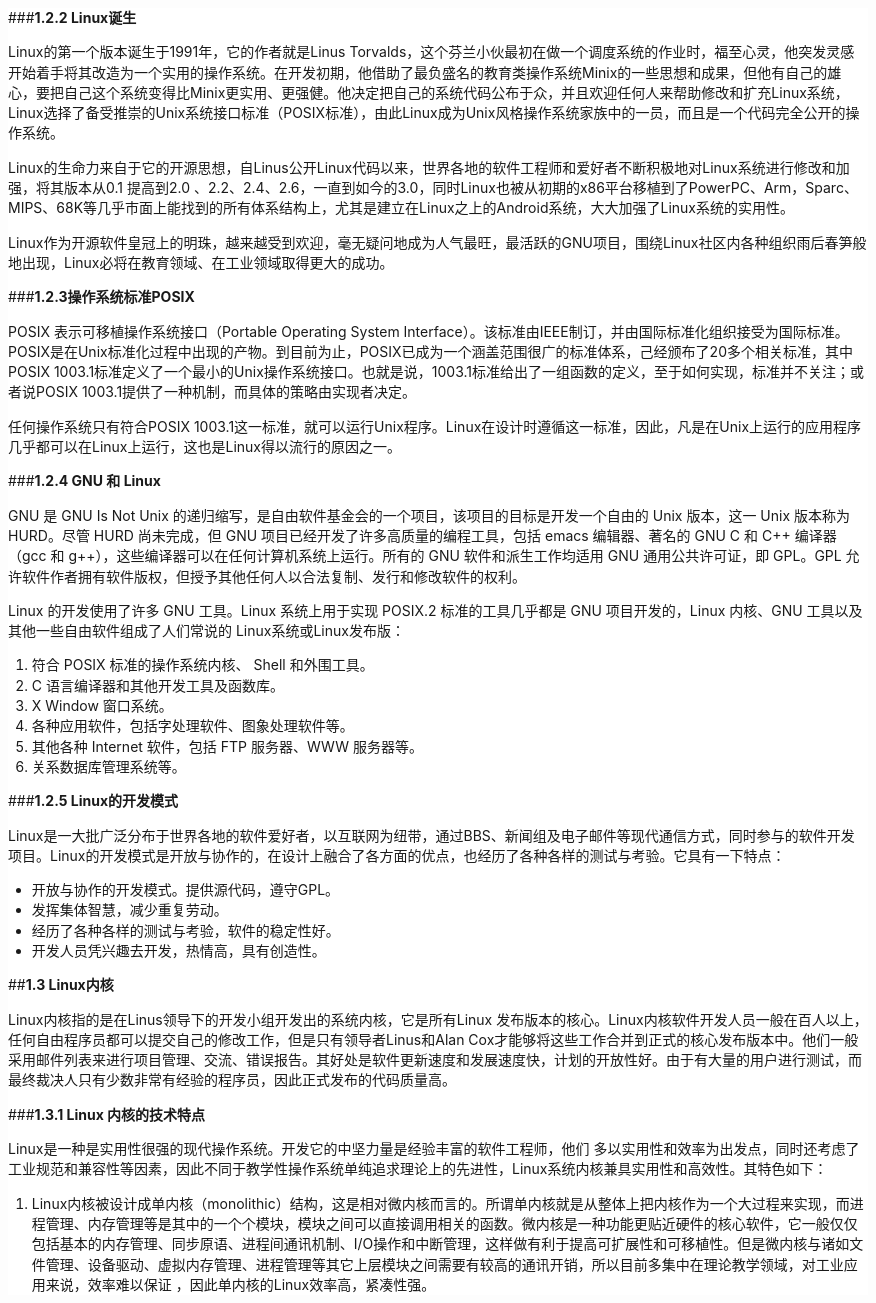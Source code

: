 ###**1.2.2 Linux诞生**

Linux的第一个版本诞生于1991年，它的作者就是Linus Torvalds，这个芬兰小伙最初在做一个调度系统的作业时，福至心灵，他突发灵感开始着手将其改造为一个实用的操作系统。在开发初期，他借助了最负盛名的教育类操作系统Minix的一些思想和成果，但他有自己的雄心，要把自己这个系统变得比Minix更实用、更强健。他决定把自己的系统代码公布于众，并且欢迎任何人来帮助修改和扩充Linux系统，Linux选择了备受推崇的Unix系统接口标准（POSIX标准），由此Linux成为Unix风格操作系统家族中的一员，而且是一个代码完全公开的操作系统。

Linux的生命力来自于它的开源思想，自Linus公开Linux代码以来，世界各地的软件工程师和爱好者不断积极地对Linux系统进行修改和加强，将其版本从0.1 提高到2.0 、2.2、2.4、2.6，一直到如今的3.0，同时Linux也被从初期的x86平台移植到了PowerPC、Arm，Sparc、MIPS、68K等几乎市面上能找到的所有体系结构上，尤其是建立在Linux之上的Android系统，大大加强了Linux系统的实用性。

Linux作为开源软件皇冠上的明珠，越来越受到欢迎，毫无疑问地成为人气最旺，最活跃的GNU项目，围绕Linux社区内各种组织雨后春笋般地出现，Linux必将在教育领域、在工业领域取得更大的成功。

###**1.2.3操作系统标准POSIX**

POSIX 表示可移植操作系统接口（Portable Operating System Interface）。该标准由IEEE制订，并由国际标准化组织接受为国际标准。POSIX是在Unix标准化过程中出现的产物。到目前为止，POSIX已成为一个涵盖范围很广的标准体系，己经颁布了20多个相关标准，其中POSIX 1003.1标准定义了一个最小的Unix操作系统接口。也就是说，1003.1标准给出了一组函数的定义，至于如何实现，标准并不关注；或者说POSIX 1003.1提供了一种机制，而具体的策略由实现者决定。

任何操作系统只有符合POSIX 1003.1这一标准，就可以运行Unix程序。Linux在设计时遵循这一标准，因此，凡是在Unix上运行的应用程序几乎都可以在Linux上运行，这也是Linux得以流行的原因之一。

###**1.2.4 GNU 和 Linux**

GNU 是 GNU Is Not Unix 的递归缩写，是自由软件基金会的一个项目，该项目的目标是开发一个自由的 Unix 版本，这一 Unix 版本称为 HURD。尽管 HURD 尚未完成，但 GNU 项目已经开发了许多高质量的编程工具，包括 emacs 编辑器、著名的 GNU C 和 C++ 编译器（gcc 和 g++），这些编译器可以在任何计算机系统上运行。所有的 GNU 软件和派生工作均适用 GNU 通用公共许可证，即 GPL。GPL 允许软件作者拥有软件版权，但授予其他任何人以合法复制、发行和修改软件的权利。

 Linux 的开发使用了许多 GNU 工具。Linux 系统上用于实现 POSIX.2 标准的工具几乎都是 GNU 项目开发的，Linux 内核、GNU 工具以及其他一些自由软件组成了人们常说的 Linux系统或Linux发布版：
 
1.	符合 POSIX 标准的操作系统内核、 Shell 和外围工具。 
2.	C 语言编译器和其他开发工具及函数库。
3.	X Window 窗口系统。 
4.	各种应用软件，包括字处理软件、图象处理软件等。 
5.	其他各种 Internet 软件，包括 FTP 服务器、WWW 服务器等。 
6.	关系数据库管理系统等。
 
###**1.2.5 Linux的开发模式**

Linux是一大批广泛分布于世界各地的软件爱好者，以互联网为纽带，通过BBS、新闻组及电子邮件等现代通信方式，同时参与的软件开发项目。Linux的开发模式是开放与协作的，在设计上融合了各方面的优点，也经历了各种各样的测试与考验。它具有一下特点：

- 开放与协作的开发模式。提供源代码，遵守GPL。	
- 发挥集体智慧，减少重复劳动。
- 经历了各种各样的测试与考验，软件的稳定性好。	
- 开发人员凭兴趣去开发，热情高，具有创造性。
 
##**1.3 Linux内核**


Linux内核指的是在Linus领导下的开发小组开发出的系统内核，它是所有Linux 发布版本的核心。Linux内核软件开发人员一般在百人以上，任何自由程序员都可以提交自己的修改工作，但是只有领导者Linus和Alan Cox才能够将这些工作合并到正式的核心发布版本中。他们一般采用邮件列表来进行项目管理、交流、错误报告。其好处是软件更新速度和发展速度快，计划的开放性好。由于有大量的用户进行测试，而最终裁决人只有少数非常有经验的程序员，因此正式发布的代码质量高。

###**1.3.1 Linux 内核的技术特点**

Linux是一种是实用性很强的现代操作系统。开发它的中坚力量是经验丰富的软件工程师，他们 多以实用性和效率为出发点，同时还考虑了工业规范和兼容性等因素，因此不同于教学性操作系统单纯追求理论上的先进性，Linux系统内核兼具实用性和高效性。其特色如下：

1) Linux内核被设计成单内核（monolithic）结构，这是相对微内核而言的。所谓单内核就是从整体上把内核作为一个大过程来实现，而进程管理、内存管理等是其中的一个个模块，模块之间可以直接调用相关的函数。微内核是一种功能更贴近硬件的核心软件，它一般仅仅包括基本的内存管理、同步原语、进程间通讯机制、I/O操作和中断管理，这样做有利于提高可扩展性和可移植性。但是微内核与诸如文件管理、设备驱动、虚拟内存管理、进程管理等其它上层模块之间需要有较高的通讯开销，所以目前多集中在理论教学领域，对工业应用来说，效率难以保证 ，因此单内核的Linux效率高，紧凑性强。
